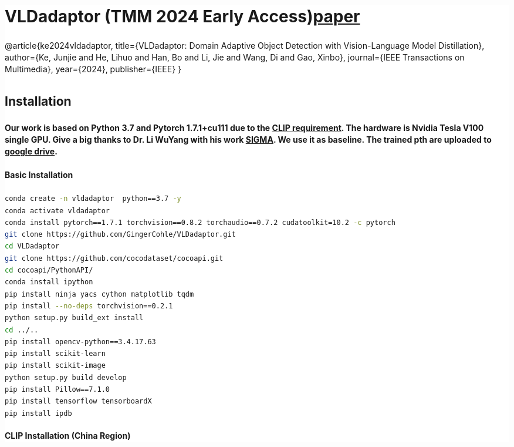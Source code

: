 

# VLDadaptor (TMM 2024 Early Access)[paper](https://ieeexplore.ieee.org/abstract/document/10669066)
@article{ke2024vldadaptor,
  title={VLDadaptor: Domain Adaptive Object Detection with Vision-Language Model Distillation},
  author={Ke, Junjie and He, Lihuo and Han, Bo and Li, Jie and Wang, Di and Gao, Xinbo},
  journal={IEEE Transactions on Multimedia},
  year={2024},
  publisher={IEEE}
}
## Installation

####  Our work is based on Python 3.7 and Pytorch 1.7.1+cu111 due to the  [CLIP requirement](https://github.com/openai/CLIP). The hardware is Nvidia Tesla V100 single GPU. Give a big thanks to Dr. Li WuYang with his work [SIGMA](https://github.com/CityU-AIM-Group/SIGMA). We use it as baseline. The trained pth are  uploaded to [google drive](https://drive.google.com/drive/folders/1pmEXHRD7R_EnqTrL5VBvOo9mIJ5a2H9J?usp=drive_link.).



####   

#### Basic Installation

```bash
conda create -n vldadaptor  python==3.7 -y
conda activate vldadaptor
conda install pytorch==1.7.1 torchvision==0.8.2 torchaudio==0.7.2 cudatoolkit=10.2 -c pytorch
git clone https://github.com/GingerCohle/VLDadaptor.git
cd VLDadaptor
git clone https://github.com/cocodataset/cocoapi.git
cd cocoapi/PythonAPI/
conda install ipython
pip install ninja yacs cython matplotlib tqdm 
pip install --no-deps torchvision==0.2.1 
python setup.py build_ext install
cd ../..
pip install opencv-python==3.4.17.63
pip install scikit-learn
pip install scikit-image
python setup.py build develop
pip install Pillow==7.1.0
pip install tensorflow tensorboardX
pip install ipdb
```

#### CLIP Installation (China Region)
